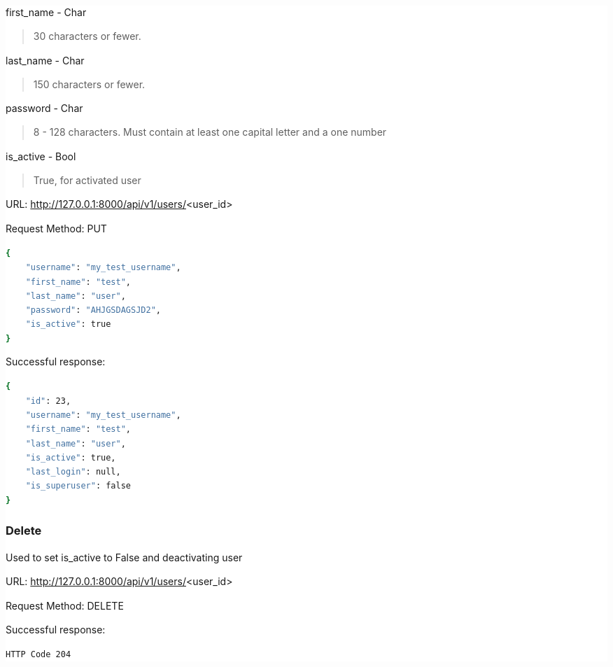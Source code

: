 first_name - Char
> 30 characters or fewer.

last_name - Char
> 150 characters or fewer.

password - Char
> 8 - 128 characters. Must contain at least one capital letter and a one number

is_active - Bool
> True, for activated user



URL: http://127.0.0.1:8000/api/v1/users/<user_id>

Request Method: PUT

```sh
{
    "username": "my_test_username",
    "first_name": "test",
    "last_name": "user",
    "password": "AHJGSDAGSJD2",
    "is_active": true
}
```


Successful response:

```sh
{
    "id": 23,
    "username": "my_test_username",
    "first_name": "test",
    "last_name": "user",
    "is_active": true,
    "last_login": null,
    "is_superuser": false
}
```

### Delete

Used to set is_active to False and deactivating user



URL: http://127.0.0.1:8000/api/v1/users/<user_id>

Request Method: DELETE

Successful response:

```sh
HTTP Code 204
```